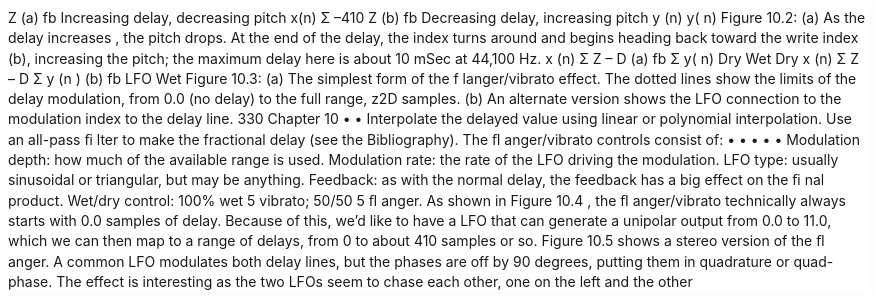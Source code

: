 Z
(a)
fb
Increasing delay,
decreasing pitch
x(n)
Σ
–410
Z
(b)
fb
Decreasing delay,
increasing pitch
y (n)
y( n)
 Figure 10.2:    (a) As the delay increases , the pitch drops. At the end of the delay, the
index turns around and begins heading back toward the write index (b), increasing
the pitch; the maximum delay here is about 10 mSec at 44,100 Hz.
x (n)
Σ
Z – D
(a)
fb
Σ
y( n)
Dry
Wet
Dry
x (n)
Σ
Z – D
Σ
y (n )
(b)
fb
LFO
Wet
 Figure 10.3:    (a) The simplest form of the f langer/vibrato effect. The dotted lines show the limits
of the delay modulation, from 0.0 (no delay) to the full range,  z2D  samples. (b) An alternate
version shows the LFO connection to the modulation index to the delay line.
330  Chapter 10
•
•
   Interpolate the delayed value using linear or polynomial interpolation.
   Use an all-pass ﬁ lter to make the fractional delay (see the Bibliography).
 The ﬂ anger/vibrato controls consist of:
•
•
•
•
•
   Modulation depth: how much of the available range is used.
   Modulation rate: the rate of the LFO driving the modulation.
   LFO type: usually sinusoidal or triangular, but may be anything.
   Feedback: as with the normal delay, the feedback has a big effect on the ﬁ nal
product.
   Wet/dry control: 100% wet 5 vibrato; 50/50 5 ﬂ anger.
 As shown in  Figure 10.4 , the ﬂ anger/vibrato technically always starts with 0.0 samples of
delay. Because of this, we’d like to have a LFO that can generate a unipolar output from
0.0 to 11.0, which we can then map to a range of delays, from 0 to about 410 samples or
so.  Figure 10.5  shows a stereo version of the ﬂ anger. A common LFO modulates both delay
lines, but the phases are off by 90 degrees, putting them in quadrature or quad-phase. The
effect is interesting as the two LFOs seem to chase each other, one on the left and the other